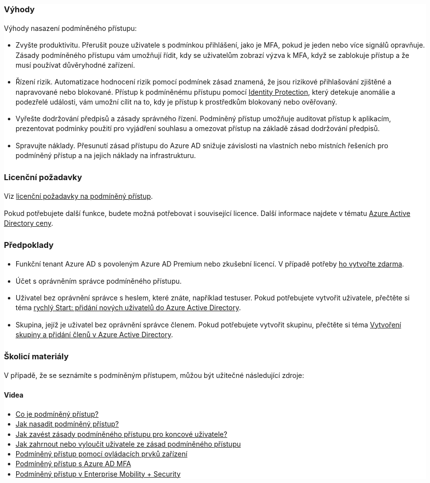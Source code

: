 ### <a name="benefits"></a>Výhody

Výhody nasazení podmíněného přístupu:

* Zvyšte produktivitu. Přerušit pouze uživatele s podmínkou přihlášení, jako je MFA, pokud je jeden nebo více signálů opravňuje. Zásady podmíněného přístupu vám umožňují řídit, kdy se uživatelům zobrazí výzva k MFA, když se zablokuje přístup a že musí používat důvěryhodné zařízení.

* Řízení rizik. Automatizace hodnocení rizik pomocí podmínek zásad znamená, že jsou rizikové přihlašování zjištěné a napravované nebo blokované. Přístup k podmíněnému přístupu pomocí [Identity Protection](../identity-protection/overview-identity-protection.md), který detekuje anomálie a podezřelé události, vám umožní cílit na to, kdy je přístup k prostředkům blokovaný nebo ověřovaný. 

* Vyřešte dodržování předpisů a zásady správného řízení. Podmíněný přístup umožňuje auditovat přístup k aplikacím, prezentovat podmínky použití pro vyjádření souhlasu a omezovat přístup na základě zásad dodržování předpisů.

* Spravujte náklady. Přesunutí zásad přístupu do Azure AD snižuje závislosti na vlastních nebo místních řešeních pro podmíněný přístup a na jejich náklady na infrastrukturu.

### <a name="license-requirements"></a>Licenční požadavky

Viz [licenční požadavky na podmíněný přístup](overview.md).

Pokud potřebujete další funkce, budete možná potřebovat i související licence. Další informace najdete v tématu [Azure Active Directory ceny](https://azure.microsoft.com/pricing/details/active-directory/).

### <a name="prerequisites"></a>Předpoklady

* Funkční tenant Azure AD s povoleným Azure AD Premium nebo zkušební licencí. V případě potřeby [ho vytvořte zdarma](https://azure.microsoft.com/free/?WT.mc_id=A261C142F).

* Účet s oprávněním správce podmíněného přístupu.

* Uživatel bez oprávnění správce s heslem, které znáte, například testuser. Pokud potřebujete vytvořit uživatele, přečtěte si téma [rychlý Start: přidání nových uživatelů do Azure Active Directory](../fundamentals/add-users-azure-active-directory.md).

* Skupina, jejíž je uživatel bez oprávnění správce členem. Pokud potřebujete vytvořit skupinu, přečtěte si téma [Vytvoření skupiny a přidání členů v Azure Active Directory](../fundamentals/active-directory-groups-create-azure-portal.md).

### <a name="training-resources"></a>Školicí materiály

V případě, že se seznámíte s podmíněným přístupem, můžou být užitečné následující zdroje:


#### <a name="videos"></a>Videa

* [Co je podmíněný přístup?](https://youtu.be/ffMAw2IVO7A)
* [Jak nasadit podmíněný přístup?](https://youtu.be/c_izIRNJNuk)
* [Jak zavést zásady podmíněného přístupu pro koncové uživatele?](https://youtu.be/0_Fze7Zpyvc)
* [Jak zahrnout nebo vyloučit uživatele ze zásad podmíněného přístupu](https://youtu.be/5DsW1hB3Jqs)
* [Podmíněný přístup pomocí ovládacích prvků zařízení](https://youtu.be/NcONUf-jeS4)
* [Podmíněný přístup s Azure AD MFA](https://youtu.be/Tbc-SU97G-w)
* [Podmíněný přístup v Enterprise Mobility + Security](https://youtu.be/A7IrxAH87wc)
